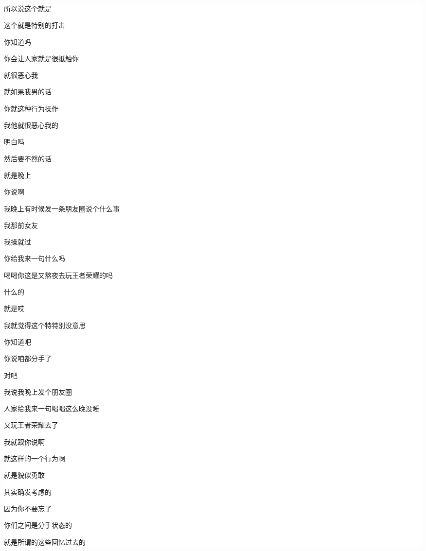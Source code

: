 所以说这个就是

这个就是特别的打击

你知道吗

你会让人家就是很抵触你

就很恶心我

就如果我男的话

你就这种行为操作

我他就很恶心我的

明白吗

然后要不然的话

就是晚上

你说啊

我晚上有时候发一条朋友圈说个什么事

我那前女友

我操就过

你给我来一句什么吗

喝喝你这是又熬夜去玩王者荣耀的吗

什么的

就是哎

我就觉得这个特特别没意思

你知道吧

你说咱都分手了

对吧

我说我晚上发个朋友圈

人家给我来一句喝喝这么晚没睡

又玩王者荣耀去了

我就跟你说啊

就这样的一个行为啊

就是貌似勇敢

其实确发考虑的

因为你不要忘了

你们之间是分手状态的

就是所谓的这些回忆过去的
